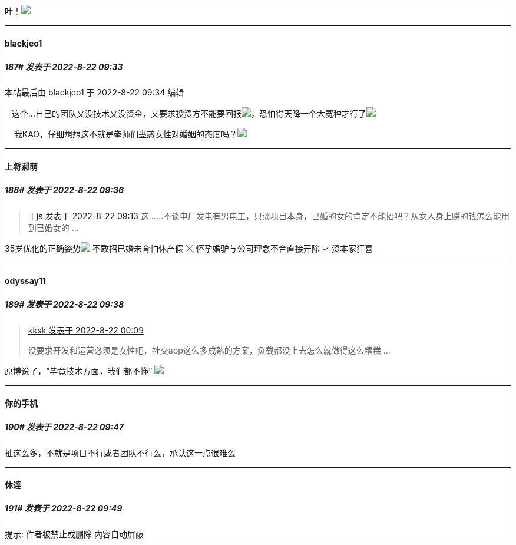叶！<img src="https://static.saraba1st.com/image/smiley/face2017/067.png" referrerpolicy="no-referrer">

*****

####  blackjeo1  
##### 187#       发表于 2022-8-22 09:33

 本帖最后由 blackjeo1 于 2022-8-22 09:34 编辑 

   这个...自己的团队又没技术又没资金，又要求投资方不能要回报<img src="https://static.saraba1st.com/image/smiley/face2017/004.gif" referrerpolicy="no-referrer">，恐怕得天降一个大冤种才行了<img src="https://static.saraba1st.com/image/smiley/face2017/067.png" referrerpolicy="no-referrer">

    我KAO，仔细想想这不就是拳师们蛊惑女性对婚姻的态度吗？<img src="https://static.saraba1st.com/image/smiley/face2017/068.png" referrerpolicy="no-referrer">

*****

####  上将郝萌  
##### 188#       发表于 2022-8-22 09:36

<blockquote><a href="httphttps://bbs.saraba1st.com/2b/forum.php?mod=redirect&amp;goto=findpost&amp;pid=57167074&amp;ptid=2088269" target="_blank">丨js 发表于 2022-8-22 09:13</a>
这……不谈电厂发电有男电工，只谈项目本身，已婚的女的肯定不能招吧？从女人身上赚的钱怎么能用到已婚女的 ...</blockquote>
35岁优化的正确姿势<img src="https://static.saraba1st.com/image/smiley/face2017/091.png" referrerpolicy="no-referrer">
不敢招已婚未育怕休产假 ╳
怀孕婚驴与公司理念不合直接开除 ✓
资本家狂喜

*****

####  odyssay11  
##### 189#       发表于 2022-8-22 09:38

<blockquote><a href="httphttps://bbs.saraba1st.com/2b/forum.php?mod=redirect&amp;goto=findpost&amp;pid=57165117&amp;ptid=2088269" target="_blank">kksk 发表于 2022-8-22 00:09</a>

没要求开发和运营必须是女性吧，社交app这么多成熟的方案，负载都没上去怎么就做得这么糟糕 ...</blockquote>
原博说了，“毕竟技术方面，我们都不懂”
<img src="https://static.saraba1st.com/image/smiley/face2017/004.gif" referrerpolicy="no-referrer">

*****

####  你的手机  
##### 190#       发表于 2022-8-22 09:47

扯这么多，不就是项目不行或者团队不行么，承认这一点很难么

*****

####  休達  
##### 191#       发表于 2022-8-22 09:49

提示: 作者被禁止或删除 内容自动屏蔽
